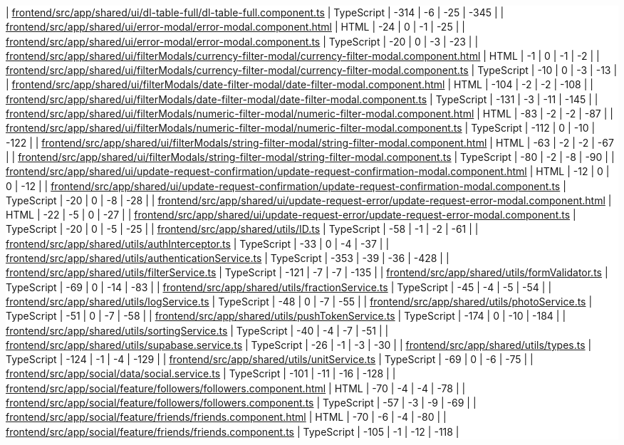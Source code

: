 | [frontend/src/app/shared/ui/dl-table-full/dl-table-full.component.ts](/frontend/src/app/shared/ui/dl-table-full/dl-table-full.component.ts) | TypeScript | -314 | -6 | -25 | -345 |
| [frontend/src/app/shared/ui/error-modal/error-modal.component.html](/frontend/src/app/shared/ui/error-modal/error-modal.component.html) | HTML | -24 | 0 | -1 | -25 |
| [frontend/src/app/shared/ui/error-modal/error-modal.component.ts](/frontend/src/app/shared/ui/error-modal/error-modal.component.ts) | TypeScript | -20 | 0 | -3 | -23 |
| [frontend/src/app/shared/ui/filterModals/currency-filter-modal/currency-filter-modal.component.html](/frontend/src/app/shared/ui/filterModals/currency-filter-modal/currency-filter-modal.component.html) | HTML | -1 | 0 | -1 | -2 |
| [frontend/src/app/shared/ui/filterModals/currency-filter-modal/currency-filter-modal.component.ts](/frontend/src/app/shared/ui/filterModals/currency-filter-modal/currency-filter-modal.component.ts) | TypeScript | -10 | 0 | -3 | -13 |
| [frontend/src/app/shared/ui/filterModals/date-filter-modal/date-filter-modal.component.html](/frontend/src/app/shared/ui/filterModals/date-filter-modal/date-filter-modal.component.html) | HTML | -104 | -2 | -2 | -108 |
| [frontend/src/app/shared/ui/filterModals/date-filter-modal/date-filter-modal.component.ts](/frontend/src/app/shared/ui/filterModals/date-filter-modal/date-filter-modal.component.ts) | TypeScript | -131 | -3 | -11 | -145 |
| [frontend/src/app/shared/ui/filterModals/numeric-filter-modal/numeric-filter-modal.component.html](/frontend/src/app/shared/ui/filterModals/numeric-filter-modal/numeric-filter-modal.component.html) | HTML | -83 | -2 | -2 | -87 |
| [frontend/src/app/shared/ui/filterModals/numeric-filter-modal/numeric-filter-modal.component.ts](/frontend/src/app/shared/ui/filterModals/numeric-filter-modal/numeric-filter-modal.component.ts) | TypeScript | -112 | 0 | -10 | -122 |
| [frontend/src/app/shared/ui/filterModals/string-filter-modal/string-filter-modal.component.html](/frontend/src/app/shared/ui/filterModals/string-filter-modal/string-filter-modal.component.html) | HTML | -63 | -2 | -2 | -67 |
| [frontend/src/app/shared/ui/filterModals/string-filter-modal/string-filter-modal.component.ts](/frontend/src/app/shared/ui/filterModals/string-filter-modal/string-filter-modal.component.ts) | TypeScript | -80 | -2 | -8 | -90 |
| [frontend/src/app/shared/ui/update-request-confirmation/update-request-confirmation-modal.component.html](/frontend/src/app/shared/ui/update-request-confirmation/update-request-confirmation-modal.component.html) | HTML | -12 | 0 | 0 | -12 |
| [frontend/src/app/shared/ui/update-request-confirmation/update-request-confirmation-modal.component.ts](/frontend/src/app/shared/ui/update-request-confirmation/update-request-confirmation-modal.component.ts) | TypeScript | -20 | 0 | -8 | -28 |
| [frontend/src/app/shared/ui/update-request-error/update-request-error-modal.component.html](/frontend/src/app/shared/ui/update-request-error/update-request-error-modal.component.html) | HTML | -22 | -5 | 0 | -27 |
| [frontend/src/app/shared/ui/update-request-error/update-request-error-modal.component.ts](/frontend/src/app/shared/ui/update-request-error/update-request-error-modal.component.ts) | TypeScript | -20 | 0 | -5 | -25 |
| [frontend/src/app/shared/utils/ID.ts](/frontend/src/app/shared/utils/ID.ts) | TypeScript | -58 | -1 | -2 | -61 |
| [frontend/src/app/shared/utils/authInterceptor.ts](/frontend/src/app/shared/utils/authInterceptor.ts) | TypeScript | -33 | 0 | -4 | -37 |
| [frontend/src/app/shared/utils/authenticationService.ts](/frontend/src/app/shared/utils/authenticationService.ts) | TypeScript | -353 | -39 | -36 | -428 |
| [frontend/src/app/shared/utils/filterService.ts](/frontend/src/app/shared/utils/filterService.ts) | TypeScript | -121 | -7 | -7 | -135 |
| [frontend/src/app/shared/utils/formValidator.ts](/frontend/src/app/shared/utils/formValidator.ts) | TypeScript | -69 | 0 | -14 | -83 |
| [frontend/src/app/shared/utils/fractionService.ts](/frontend/src/app/shared/utils/fractionService.ts) | TypeScript | -45 | -4 | -5 | -54 |
| [frontend/src/app/shared/utils/logService.ts](/frontend/src/app/shared/utils/logService.ts) | TypeScript | -48 | 0 | -7 | -55 |
| [frontend/src/app/shared/utils/photoService.ts](/frontend/src/app/shared/utils/photoService.ts) | TypeScript | -51 | 0 | -7 | -58 |
| [frontend/src/app/shared/utils/pushTokenService.ts](/frontend/src/app/shared/utils/pushTokenService.ts) | TypeScript | -174 | 0 | -10 | -184 |
| [frontend/src/app/shared/utils/sortingService.ts](/frontend/src/app/shared/utils/sortingService.ts) | TypeScript | -40 | -4 | -7 | -51 |
| [frontend/src/app/shared/utils/supabase.service.ts](/frontend/src/app/shared/utils/supabase.service.ts) | TypeScript | -26 | -1 | -3 | -30 |
| [frontend/src/app/shared/utils/types.ts](/frontend/src/app/shared/utils/types.ts) | TypeScript | -124 | -1 | -4 | -129 |
| [frontend/src/app/shared/utils/unitService.ts](/frontend/src/app/shared/utils/unitService.ts) | TypeScript | -69 | 0 | -6 | -75 |
| [frontend/src/app/social/data/social.service.ts](/frontend/src/app/social/data/social.service.ts) | TypeScript | -101 | -11 | -16 | -128 |
| [frontend/src/app/social/feature/followers/followers.component.html](/frontend/src/app/social/feature/followers/followers.component.html) | HTML | -70 | -4 | -4 | -78 |
| [frontend/src/app/social/feature/followers/followers.component.ts](/frontend/src/app/social/feature/followers/followers.component.ts) | TypeScript | -57 | -3 | -9 | -69 |
| [frontend/src/app/social/feature/friends/friends.component.html](/frontend/src/app/social/feature/friends/friends.component.html) | HTML | -70 | -6 | -4 | -80 |
| [frontend/src/app/social/feature/friends/friends.component.ts](/frontend/src/app/social/feature/friends/friends.component.ts) | TypeScript | -105 | -1 | -12 | -118 |